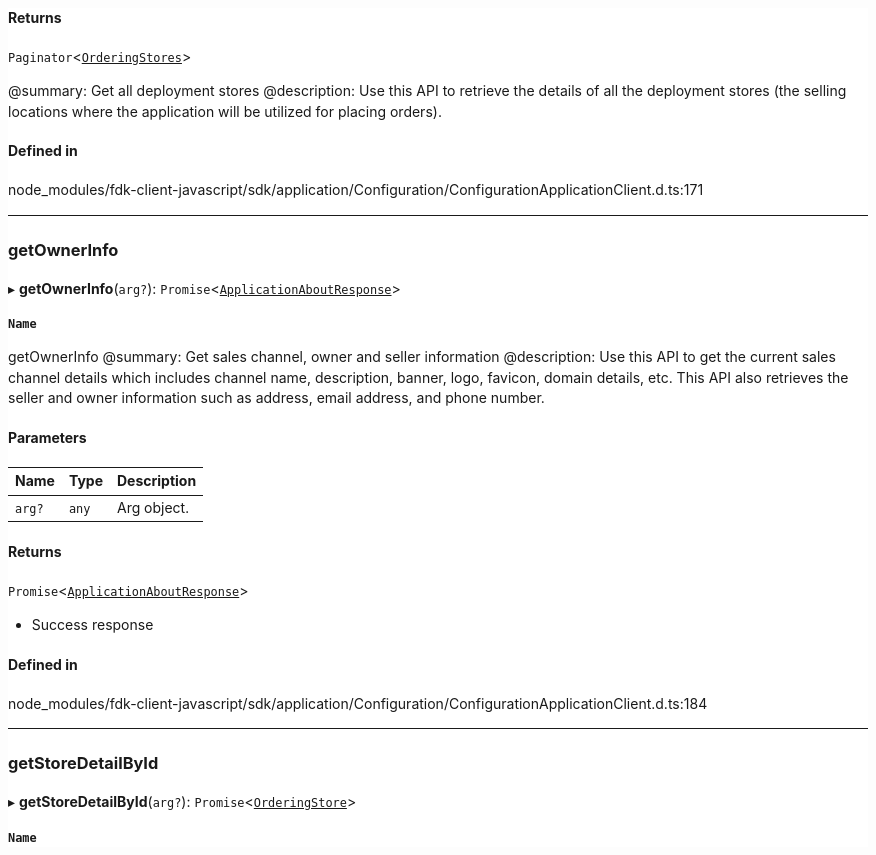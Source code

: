 #### Returns

`Paginator`<[`OrderingStores`](../modules/node_modules_fdk_client_javascript_sdk_application_Configuration_ConfigurationApplicationModel.export_.md#orderingstores)\>

@summary: Get all deployment stores
@description: Use this API to retrieve the details of all the deployment stores (the selling locations where the application will be utilized for placing orders).

#### Defined in

node_modules/fdk-client-javascript/sdk/application/Configuration/ConfigurationApplicationClient.d.ts:171

___

### getOwnerInfo

▸ **getOwnerInfo**(`arg?`): `Promise`<[`ApplicationAboutResponse`](../modules/node_modules_fdk_client_javascript_sdk_application_Configuration_ConfigurationApplicationModel.export_.md#applicationaboutresponse)\>

**`Name`**

getOwnerInfo
@summary: Get sales channel, owner and seller information
@description: Use this API to get the current sales channel details which includes channel name, description, banner, logo, favicon, domain details, etc. This API also retrieves the seller and owner information such as address, email address, and phone number.

#### Parameters

| Name | Type | Description |
| :------ | :------ | :------ |
| `arg?` | `any` | Arg object. |

#### Returns

`Promise`<[`ApplicationAboutResponse`](../modules/node_modules_fdk_client_javascript_sdk_application_Configuration_ConfigurationApplicationModel.export_.md#applicationaboutresponse)\>

- Success response

#### Defined in

node_modules/fdk-client-javascript/sdk/application/Configuration/ConfigurationApplicationClient.d.ts:184

___

### getStoreDetailById

▸ **getStoreDetailById**(`arg?`): `Promise`<[`OrderingStore`](../modules/node_modules_fdk_client_javascript_sdk_application_Configuration_ConfigurationApplicationModel.export_.md#orderingstore)\>

**`Name`**
